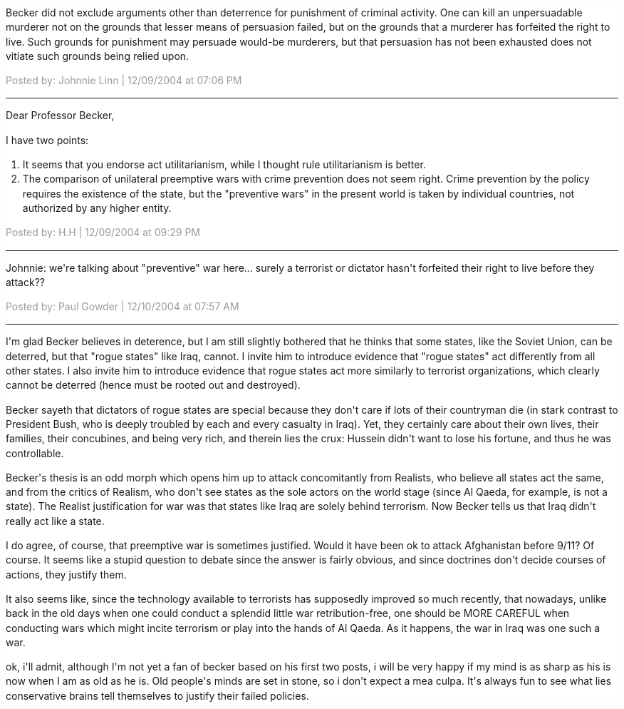 Becker did not exclude arguments other than deterrence for punishment of criminal activity.  One can kill an unpersuadable murderer not on the grounds that lesser means of persuasion failed, but on the grounds that a murderer has forfeited the right to live. Such grounds for punishment may persuade would-be murderers, but that persuasion has not been exhausted does not vitiate such grounds being relied upon.

<span style="color:#999">Posted by: Johnnie Linn | 12/09/2004 at 07:06 PM</span>

---

Dear Professor Becker,

I have two points: 
1. It seems that you endorse act utilitarianism, while I thought rule utilitarianism is better.
2. The comparison of unilateral preemptive wars with crime prevention does not seem right. Crime prevention by the policy requires the existence of the state, but the "preventive wars" in the present world is taken by individual countries, not authorized by any higher entity.

<span style="color:#999">Posted by: H.H | 12/09/2004 at 09:29 PM</span>

---

Johnnie: we're talking about "preventive" war here... surely a terrorist or dictator hasn't forfeited their right to live before they attack??

<span style="color:#999">Posted by: Paul Gowder | 12/10/2004 at 07:57 AM</span>

---


 I'm glad Becker believes in deterence, but I am still slightly bothered that he thinks that some states, like the Soviet Union, can be deterred, but that "rogue states" like Iraq, cannot. I invite him to introduce evidence that "rogue states" act differently from all other states. I also invite him to introduce evidence that rogue states act more similarly to terrorist organizations, which clearly cannot be deterred (hence must be rooted out and destroyed). 

 Becker sayeth that dictators of rogue states are special because they don't care if lots of their countryman die (in stark contrast to President Bush, who is deeply troubled by each and every casualty in Iraq). Yet, they certainly care about their own lives, their families, their concubines, and being very rich, and therein lies the crux: Hussein didn't want to lose his fortune, and thus he was controllable. 

  Becker's thesis is an odd morph which opens him up to attack concomitantly from Realists, who believe all states act the same, and from the critics of Realism, who don't see states as the sole actors on the world stage (since Al Qaeda, for example, is not a state). The Realist justification for war was that states like Iraq are solely behind terrorism. Now Becker tells us that Iraq didn't really act like a state. 

 I do agree, of course, that preemptive war is sometimes justified. Would it have been ok to attack Afghanistan before 9/11? Of course. It seems like a stupid question to debate since the answer is fairly obvious, and since doctrines don't decide courses of actions, they justify them. 

 It also seems like, since the technology available to terrorists has supposedly improved so much recently, that nowadays, unlike back in the old days when one could conduct a splendid little war retribution-free, one should be MORE CAREFUL when conducting wars which might incite terrorism or play into the hands of Al Qaeda.  As it happens, the war in Iraq was one such a war.

ok, i'll admit, although I'm not yet a fan of becker based on his first two posts, i will be very happy if my mind is as sharp as his is now when I am as old as he is. Old people's minds are set in stone, so i don't expect a mea culpa. It's always fun to see what lies conservative brains tell themselves to justify their failed policies.
